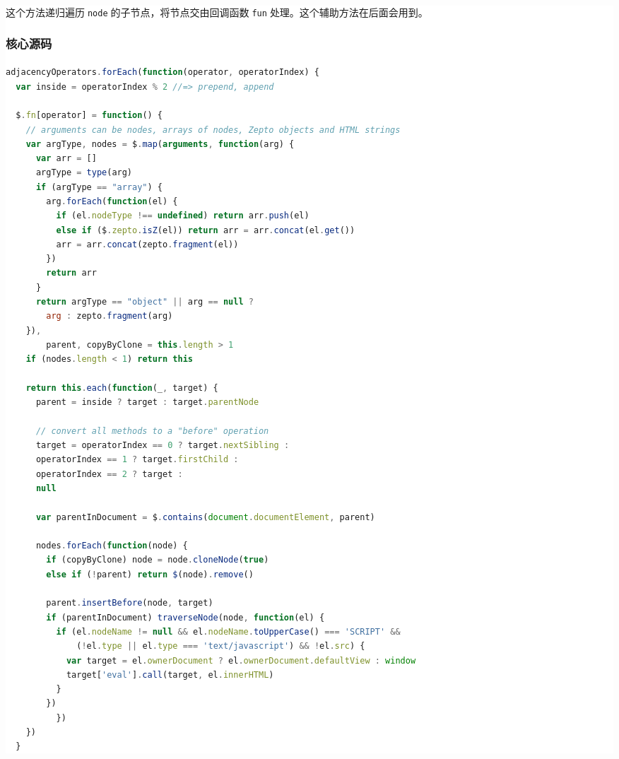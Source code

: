 这个方法递归遍历 `node` 的子节点，将节点交由回调函数 `fun` 处理。这个辅助方法在后面会用到。

### 核心源码

```javascript
adjacencyOperators.forEach(function(operator, operatorIndex) {
  var inside = operatorIndex % 2 //=> prepend, append

  $.fn[operator] = function() {
    // arguments can be nodes, arrays of nodes, Zepto objects and HTML strings
    var argType, nodes = $.map(arguments, function(arg) {
      var arr = []
      argType = type(arg)
      if (argType == "array") {
        arg.forEach(function(el) {
          if (el.nodeType !== undefined) return arr.push(el)
          else if ($.zepto.isZ(el)) return arr = arr.concat(el.get())
          arr = arr.concat(zepto.fragment(el))
        })
        return arr
      }
      return argType == "object" || arg == null ?
        arg : zepto.fragment(arg)
    }),
        parent, copyByClone = this.length > 1
    if (nodes.length < 1) return this

    return this.each(function(_, target) {
      parent = inside ? target : target.parentNode

      // convert all methods to a "before" operation
      target = operatorIndex == 0 ? target.nextSibling :
      operatorIndex == 1 ? target.firstChild :
      operatorIndex == 2 ? target :
      null

      var parentInDocument = $.contains(document.documentElement, parent)

      nodes.forEach(function(node) {
        if (copyByClone) node = node.cloneNode(true)
        else if (!parent) return $(node).remove()

        parent.insertBefore(node, target)
        if (parentInDocument) traverseNode(node, function(el) {
          if (el.nodeName != null && el.nodeName.toUpperCase() === 'SCRIPT' &&
              (!el.type || el.type === 'text/javascript') && !el.src) {
            var target = el.ownerDocument ? el.ownerDocument.defaultView : window
            target['eval'].call(target, el.innerHTML)
          }
        })
          })
    })
  }
```
